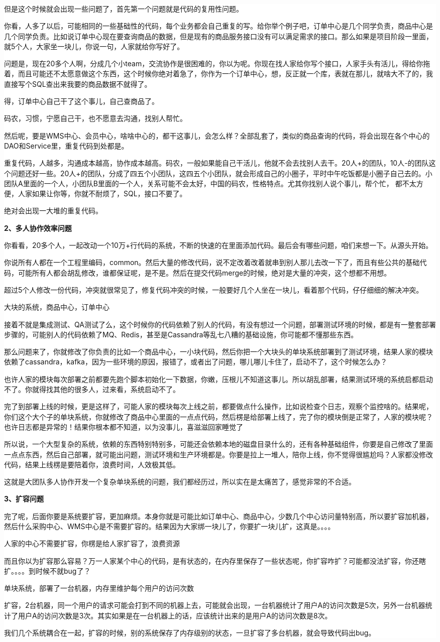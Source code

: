 但是这个时候就会出现一些问题了，首先第一个问题就是代码的复用性问题。 

你看，人多了以后，可能相同的一些基础性的代码，每个业务都会自己重复的写。给你举个例子吧，订单中心是几个同学负责，商品中心是几个同学负责。比如说订单中心现在要查询商品的数据，但是现有的商品服务接口没有可以满足需求的接口。那么如果是项目阶段一里面，就5个人，大家坐一块儿，你说一句，人家就给你写好了。 

问题是，现在20多个人啊，分成几个小team，交流协作是很困难的，你以为呢。你现在找人家给你写个接口，人家手头有活儿，得给你拖着，而且可能还不太愿意做这个东西，这个时候你绝对着急了，你作为一个订单中心，想，反正就一个库，表就在那儿，就啥大不了的，我直接写个SQL查出来我要的商品数据不就得了。 

得，订单中心自己干了这个事儿，自己查商品了。 

码农，习惯，宁愿自己干，也不愿意去沟通，找别人帮忙。 

然后呢，要是WMS中心、会员中心，啥啥中心的，都干这事儿，会怎么样？全部乱套了，类似的商品查询的代码，将会出现在各个中心的DAO和Service里，重复代码到处都是。 

重复代码，人越多，沟通成本越高，协作成本越高。码农，一般如果能自己干活儿，他就不会去找别人去干。20人+的团队，10人-的团队这个问题还好一些。20人+的团队，分成了四五个小团队，这四五个小团队，就会形成自己的小圈子，平时中午吃饭都是小圈子自己去的。小团队A里面的一个人，小团队B里面的一个人，关系可能不会太好，中国的码农，性格特点。尤其你找别人说个事儿，帮个忙， 都不太方便，人家如果让你等，你就不耐烦了，SQL，接口不要了。 

绝对会出现一大堆的重复代码。 

**2、多人协作效率问题** 

你看看，20多个人，一起改动一个10万+行代码的系统，不断的快速的在里面添加代码。最后会有哪些问题，咱们来想一下。从源头开始。 

你说所有人都在一个工程里编码，common。然后大量的修改代码，说不定改着改着就串到别人那儿去改一下了，而且有些公共的基础代码，可能所有人都会胡乱修改，谁都保证呢，是不是。然后在提交代码merge的时候，绝对是大量的冲突，这个想都不用想。 

超过5个人修改一份代码，冲突就很常见了，修复代码冲突的时候，一般要好几个人坐在一块儿，看着那个代码，仔仔细细的解决冲突。 

大块的系统，商品中心，订单中心 

接着不就是集成测试、QA测试了么，这个时候你的代码依赖了别人的代码，有没有想过一个问题，部署测试环境的时候，都是有一整套部署步骤的，可能别人的代码依赖了MQ、Redis，甚至是Cassandra等乱七八糟的基础设施，你可能都不懂那些东西。 

那么问题来了，你就修改了你负责的比如一个商品中心，一小块代码，然后你把一个大块头的单块系统部署到了测试环境，结果人家的模块依赖了cassandra，kafka，因为一些环境的原因，报错了，或者出了问题，哪儿哪儿卡住了，启动不了，这个时候怎么办？ 

也许人家的模块每次部署之前都要先跑个脚本初始化一下数据，你嫩，压根儿不知道这事儿。所以胡乱部署，结果测试环境的系统启都启动不了。你就得找其他的很多人，过来看，系统启动不了。 

完了到部署上线的时候，更是这样了，可能人家的模块每次上线之前，都要做点什么操作，比如说检查个日志，观察个监控啥的。结果呢，你们这个大个子的单块系统，你就修改了商品中心里面的一点点代码，然后楞是给部署上线了，完了你的模块倒是正常了，人家的模块呢？也许日志都是异常的！结果你根本都不知道，以为没事儿，喜滋滋回家睡觉了 

所以说，一个大型复杂的系统，依赖的东西特别特别多，可能还会依赖本地的磁盘目录什么的，还有各种基础组件，你要是自己修改了里面一点点东西，然后自己部署，就可能出问题，测试环境和生产环境都是。你要是拉上一堆人，陪你上线，你不觉得很尴尬吗？人家都没修改代码，结果上线楞是要陪着你，浪费时间，人效极其低。 

这就是大团队多人协作开发一个复杂单块系统的问题，我们都经历过，所以实在是太痛苦了，感觉非常的不合适。 

**3、扩容问题** 

完了呢，后面你要是系统要扩容，更加麻烦。本身你就是可能比如订单中心、商品中心，少数几个中心访问量特别高，所以要扩容加机器，然后什么采购中心、WMS中心是不需要扩容的。结果因为大家绑一块儿了，你要扩一块儿扩，这真是。。。。 

人家的中心不需要扩容，你楞是给人家扩容了，浪费资源

而且你以为扩容那么容易？万一人家某个中心的代码，是有状态的，在内存里保存了一些状态呢，你扩容咋扩？可能都没法扩容，你还瞎扩。。。。到时候不就bug了？ 

单块系统，部署了一台机器，内存里维护每个用户的访问次数 

扩容，2台机器，同一个用户的请求可能会打到不同的机器上去，可能就会出现，一台机器统计了用户A的访问次数是5次，另外一台机器统计了用户A的访问次数是3次。其实如果是在一台机器上的话，应该统计出来的是用户A的访问次数是8次。 

我们几个系统耦合在一起，扩容的时候，别的系统保存了内存级别的状态，一旦扩容了多台机器，就会导致代码出bug。 
